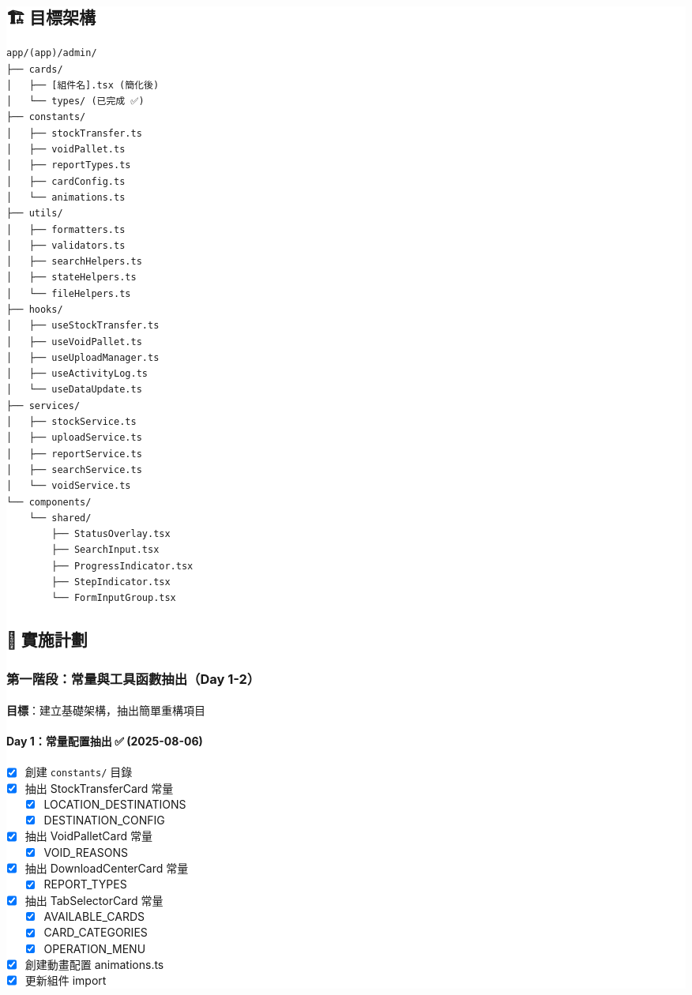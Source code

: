## 🏗️ 目標架構

```
app/(app)/admin/
├── cards/
│   ├── [組件名].tsx (簡化後)
│   └── types/ (已完成 ✅)
├── constants/
│   ├── stockTransfer.ts
│   ├── voidPallet.ts
│   ├── reportTypes.ts
│   ├── cardConfig.ts
│   └── animations.ts
├── utils/
│   ├── formatters.ts
│   ├── validators.ts
│   ├── searchHelpers.ts
│   ├── stateHelpers.ts
│   └── fileHelpers.ts
├── hooks/
│   ├── useStockTransfer.ts
│   ├── useVoidPallet.ts
│   ├── useUploadManager.ts
│   ├── useActivityLog.ts
│   └── useDataUpdate.ts
├── services/
│   ├── stockService.ts
│   ├── uploadService.ts
│   ├── reportService.ts
│   ├── searchService.ts
│   └── voidService.ts
└── components/
    └── shared/
        ├── StatusOverlay.tsx
        ├── SearchInput.tsx
        ├── ProgressIndicator.tsx
        ├── StepIndicator.tsx
        └── FormInputGroup.tsx
```

## 📅 實施計劃

### 第一階段：常量與工具函數抽出（Day 1-2）
**目標**：建立基礎架構，抽出簡單重構項目

#### Day 1：常量配置抽出 ✅ (2025-08-06)
- [x] 創建 `constants/` 目錄
- [x] 抽出 StockTransferCard 常量
  - [x] LOCATION_DESTINATIONS
  - [x] DESTINATION_CONFIG
- [x] 抽出 VoidPalletCard 常量
  - [x] VOID_REASONS
- [x] 抽出 DownloadCenterCard 常量
  - [x] REPORT_TYPES
- [x] 抽出 TabSelectorCard 常量
  - [x] AVAILABLE_CARDS
  - [x] CARD_CATEGORIES
  - [x] OPERATION_MENU
- [x] 創建動畫配置 animations.ts
- [x] 更新組件 import
